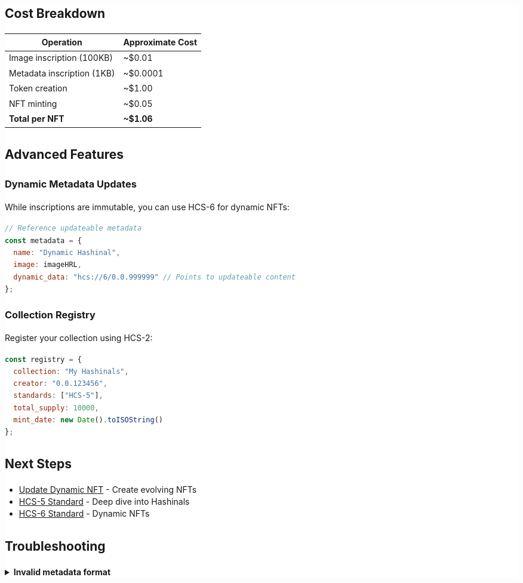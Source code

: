 ## Cost Breakdown

| Operation | Approximate Cost |
|-----------|-----------------|
| Image inscription (100KB) | ~$0.01 |
| Metadata inscription (1KB) | ~$0.0001 |
| Token creation | ~$1.00 |
| NFT minting | ~$0.05 |
| **Total per NFT** | **~$1.06** |

## Advanced Features

### Dynamic Metadata Updates

While inscriptions are immutable, you can use HCS-6 for dynamic NFTs:

```javascript
// Reference updateable metadata
const metadata = {
  name: "Dynamic Hashinal",
  image: imageHRL,
  dynamic_data: "hcs://6/0.0.999999" // Points to updateable content
};
```

### Collection Registry

Register your collection using HCS-2:

```javascript
const registry = {
  collection: "My Hashinals",
  creator: "0.0.123456",
  standards: ["HCS-5"],
  total_supply: 10000,
  mint_date: new Date().toISOString()
};
```

## Next Steps

- [Update Dynamic NFT](./update-dynamic-nft.md) - Create evolving NFTs
- [HCS-5 Standard](../../standards/hcs-5.md) - Deep dive into Hashinals
- [HCS-6 Standard](../../standards/hcs-6.md) - Dynamic NFTs

## Troubleshooting

<details><summary><b>Invalid metadata format</b></summary></details>
